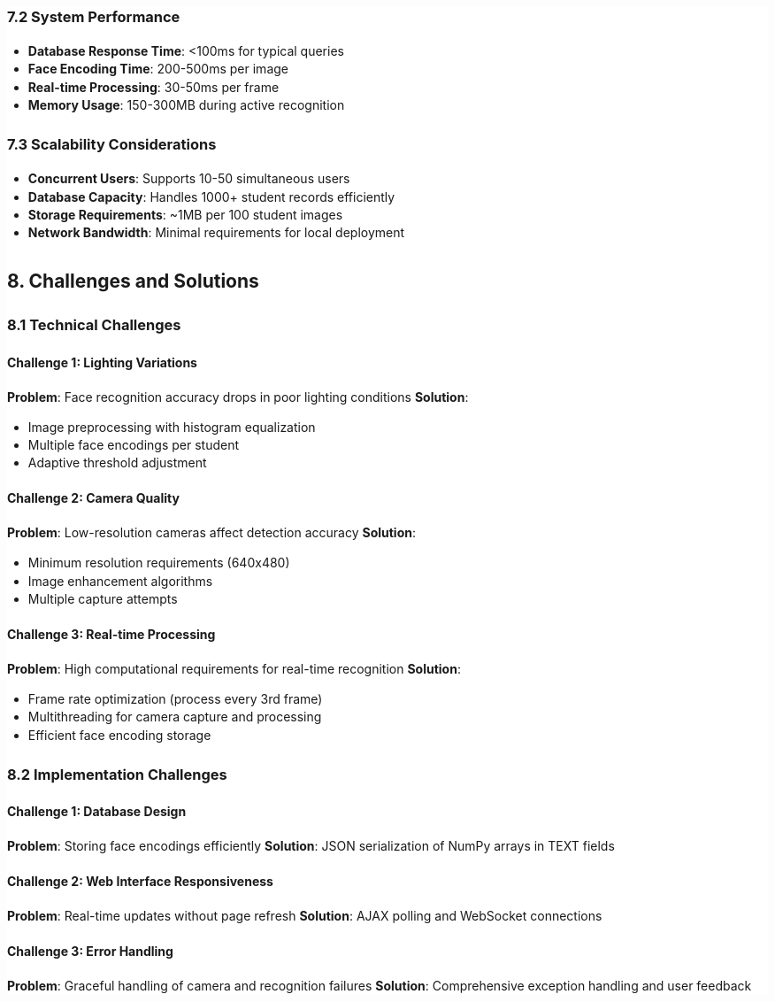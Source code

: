 ### 7.2 System Performance
- **Database Response Time**: <100ms for typical queries
- **Face Encoding Time**: 200-500ms per image
- **Real-time Processing**: 30-50ms per frame
- **Memory Usage**: 150-300MB during active recognition

### 7.3 Scalability Considerations
- **Concurrent Users**: Supports 10-50 simultaneous users
- **Database Capacity**: Handles 1000+ student records efficiently
- **Storage Requirements**: ~1MB per 100 student images
- **Network Bandwidth**: Minimal requirements for local deployment

## 8. Challenges and Solutions

### 8.1 Technical Challenges

#### Challenge 1: Lighting Variations
**Problem**: Face recognition accuracy drops in poor lighting conditions
**Solution**: 
- Image preprocessing with histogram equalization
- Multiple face encodings per student
- Adaptive threshold adjustment

#### Challenge 2: Camera Quality
**Problem**: Low-resolution cameras affect detection accuracy
**Solution**:
- Minimum resolution requirements (640x480)
- Image enhancement algorithms
- Multiple capture attempts

#### Challenge 3: Real-time Processing
**Problem**: High computational requirements for real-time recognition
**Solution**:
- Frame rate optimization (process every 3rd frame)
- Multithreading for camera capture and processing
- Efficient face encoding storage

### 8.2 Implementation Challenges

#### Challenge 1: Database Design
**Problem**: Storing face encodings efficiently
**Solution**: JSON serialization of NumPy arrays in TEXT fields

#### Challenge 2: Web Interface Responsiveness
**Problem**: Real-time updates without page refresh
**Solution**: AJAX polling and WebSocket connections

#### Challenge 3: Error Handling
**Problem**: Graceful handling of camera and recognition failures
**Solution**: Comprehensive exception handling and user feedback
